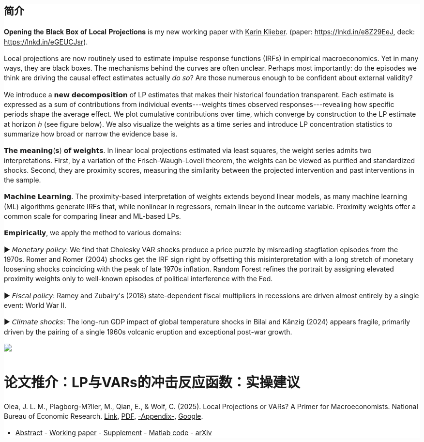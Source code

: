 ## 简介

𝐎𝐩𝐞𝐧𝐢𝐧𝐠 𝐭𝐡𝐞 𝐁𝐥𝐚𝐜𝐤 𝐁𝐨𝐱 𝐨𝐟 𝐋𝐨𝐜𝐚𝐥 𝐏𝐫𝐨𝐣𝐞𝐜𝐭𝐢𝐨𝐧𝐬 is my new working paper with [Karin Klieber](https://www.linkedin.com/in/ACoAACf2uhgB0eGNrJA4fH3JrvYyilga7qroOt0). (paper: <https://lnkd.in/e8Z29EeJ>, deck: <https://lnkd.in/eGEUCJsr>).

Local projections are now routinely used to estimate impulse response functions (IRFs) in empirical macroeconomics. Yet in many ways, they are black boxes. The mechanisms behind the curves are often unclear. Perhaps most importantly: do the episodes we think are driving the causal effect estimates actually 𝘥𝘰 𝘴𝘰? Are those numerous enough to be confident about external validity?

We introduce a 𝗻𝗲𝘄 𝗱𝗲𝗰𝗼𝗺𝗽𝗼𝘀𝗶𝘁𝗶𝗼𝗻 of LP estimates that makes their historical foundation transparent. Each estimate is expressed as a sum of contributions from individual events---weights times observed responses---revealing how specific periods shape the average effect. We plot cumulative contributions over time, which converge by construction to the LP estimate at horizon 𝘩 (see figure below). We also visualize the weights as a time series and introduce LP concentration statistics to summarize how broad or narrow the evidence base is.

𝗧𝗵𝗲 𝗺𝗲𝗮𝗻𝗶𝗻𝗴(𝘀) 𝗼𝗳 𝘄𝗲𝗶𝗴𝗵𝘁𝘀. In linear local projections estimated via least squares, the weight series admits two interpretations. First, by a variation of the Frisch-Waugh-Lovell theorem, the weights can be viewed as purified and standardized shocks. Second, they are proximity scores, measuring the similarity between the projected intervention and past interventions in the sample.

𝗠𝗮𝗰𝗵𝗶𝗻𝗲 𝗟𝗲𝗮𝗿𝗻𝗶𝗻𝗴. The proximity-based interpretation of weights extends beyond linear models, as many machine learning (ML) algorithms generate IRFs that, while nonlinear in regressors, remain linear in the outcome variable. Proximity weights offer a common scale for comparing linear and ML-based LPs.

𝗘𝗺𝗽𝗶𝗿𝗶𝗰𝗮𝗹𝗹𝘆, we apply the method to various domains:

▶ 𝘔𝘰𝘯𝘦𝘵𝘢𝘳𝘺 𝘱𝘰𝘭𝘪𝘤𝘺: We find that Cholesky VAR shocks produce a price puzzle by misreading stagflation episodes from the 1970s. Romer and Romer (2004) shocks get the IRF sign right by offsetting this misinterpretation with a long stretch of monetary loosening shocks coinciding with the peak of late 1970s inflation. Random Forest refines the portrait by assigning elevated proximity weights only to well-known episodes of political interference with the Fed.

▶ 𝘍𝘪𝘴𝘤𝘢𝘭 𝘱𝘰𝘭𝘪𝘤𝘺: Ramey and Zubairy's (2018) state-dependent fiscal multipliers in recessions are driven almost entirely by a single event: World War II.

▶ 𝘊𝘭𝘪𝘮𝘢𝘵𝘦 𝘴𝘩𝘰𝘤𝘬𝘴: The long-run GDP impact of global temperature shocks in Bilal and Känzig (2024) appears fragile, primarily driven by the pairing of a single 1960s volcanic eruption and exceptional post-war growth.

![](https://fig-lianxh.oss-cn-shenzhen.aliyuncs.com/20250719180429.png)

# 论文推介：LP与VARs的冲击反应函数：实操建议

Olea, J. L. M., Plagborg-M?ller, M., Qian, E., & Wolf, C. (2025). Local Projections or VARs? A Primer for Macroeconomists. National Bureau of Economic Research. [Link](https://doi.org/10.3386/w33871), [PDF](https://www.nber.org/system/files/working_papers/w33871/w33871.pdf), [-Appendix-](https://economics.mit.edu/sites/default/files/2025-03/lp_var_primer_supplement.pdf), [Google](<https://scholar.google.com/scholar?q=Local Projections or VARs? A Primer for Macroeconomists>).
- [Abstract](https://www.mikkelpm.com/research/#/) - [Working paper](https://www.mikkelpm.com/files/lp_var_primer.pdf) - [Supplement](https://www.mikkelpm.com/files/lp_var_primer_supplement.pdf) - [Matlab code](https://github.com/ckwolf92/lp_var_nberma) - [arXiv](https://arxiv.org/abs/2503.17144)
